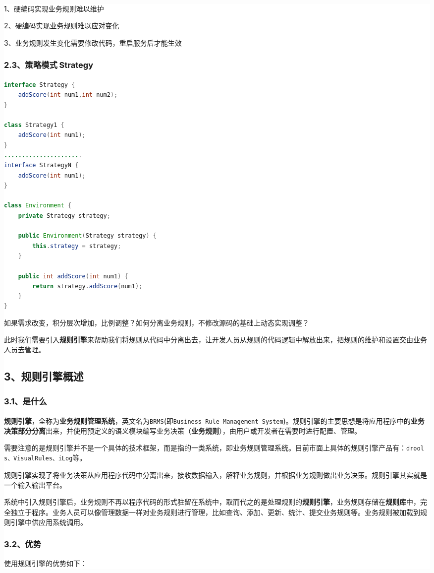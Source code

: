 1、硬编码实现业务规则难以维护

2、硬编码实现业务规则难以应对变化

3、业务规则发生变化需要修改代码，重启服务后才能生效

### 2.3、策略模式 Strategy

```java
interface Strategy {
    addScore(int num1,int num2);
}

class Strategy1 {
    addScore(int num1);
}
......................
interface StrategyN {
    addScore(int num1);
}

class Environment {
    private Strategy strategy;

    public Environment(Strategy strategy) {
        this.strategy = strategy;
    }

    public int addScore(int num1) {
        return strategy.addScore(num1);
    }
}
```

如果需求改变，积分层次增加，比例调整？如何分离业务规则，不修改源码的基础上动态实现调整？

此时我们需要引入**规则引擎**来帮助我们将规则从代码中分离出去，让开发人员从规则的代码逻辑中解放出来，把规则的维护和设置交由业务人员去管理。

## 3、规则引擎概述

### 3.1、是什么

**规则引擎**，全称为**业务规则管理系统**，英文名为`BRMS`(即`Business Rule Management System`)。规则引擎的主要思想是将应用程序中的**业务决策部分分离**出来，并使用预定义的语义模块编写业务决策（**业务规则**），由用户或开发者在需要时进行配置、管理。

需要注意的是规则引擎并不是一个具体的技术框架，而是指的一类系统，即业务规则管理系统。目前市面上具体的规则引擎产品有：`drools、VisualRules、iLog`等。

规则引擎实现了将业务决策从应用程序代码中分离出来，接收数据输入，解释业务规则，并根据业务规则做出业务决策。规则引擎其实就是一个输入输出平台。

系统中引入规则引擎后，业务规则不再以程序代码的形式驻留在系统中，取而代之的是处理规则的**规则引擎**，业务规则存储在**规则库**中，完全独立于程序。业务人员可以像管理数据一样对业务规则进行管理，比如查询、添加、更新、统计、提交业务规则等。业务规则被加载到规则引擎中供应用系统调用。

### 3.2、优势

使用规则引擎的优势如下：
